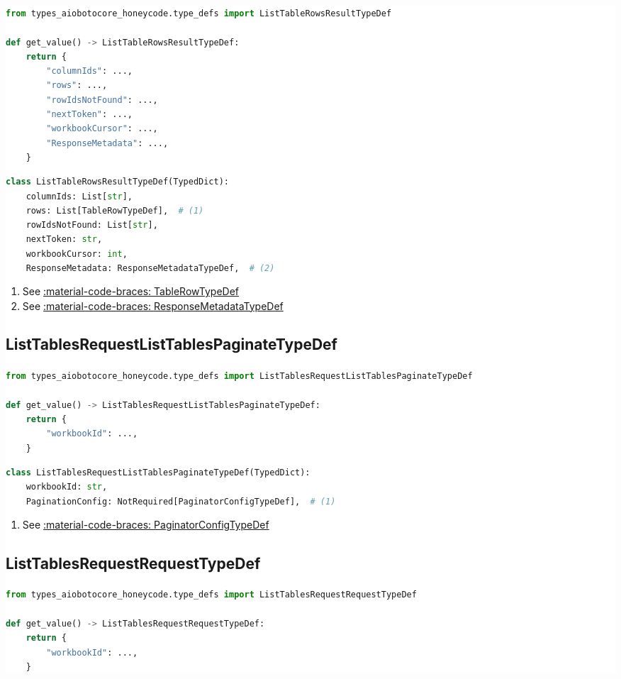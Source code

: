 ```python title="Usage Example"
from types_aiobotocore_honeycode.type_defs import ListTableRowsResultTypeDef

def get_value() -> ListTableRowsResultTypeDef:
    return {
        "columnIds": ...,
        "rows": ...,
        "rowIdsNotFound": ...,
        "nextToken": ...,
        "workbookCursor": ...,
        "ResponseMetadata": ...,
    }
```

```python title="Definition"
class ListTableRowsResultTypeDef(TypedDict):
    columnIds: List[str],
    rows: List[TableRowTypeDef],  # (1)
    rowIdsNotFound: List[str],
    nextToken: str,
    workbookCursor: int,
    ResponseMetadata: ResponseMetadataTypeDef,  # (2)
```

1. See [:material-code-braces: TableRowTypeDef](./type_defs.md#tablerowtypedef) 
2. See [:material-code-braces: ResponseMetadataTypeDef](./type_defs.md#responsemetadatatypedef) 
## ListTablesRequestListTablesPaginateTypeDef

```python title="Usage Example"
from types_aiobotocore_honeycode.type_defs import ListTablesRequestListTablesPaginateTypeDef

def get_value() -> ListTablesRequestListTablesPaginateTypeDef:
    return {
        "workbookId": ...,
    }
```

```python title="Definition"
class ListTablesRequestListTablesPaginateTypeDef(TypedDict):
    workbookId: str,
    PaginationConfig: NotRequired[PaginatorConfigTypeDef],  # (1)
```

1. See [:material-code-braces: PaginatorConfigTypeDef](./type_defs.md#paginatorconfigtypedef) 
## ListTablesRequestRequestTypeDef

```python title="Usage Example"
from types_aiobotocore_honeycode.type_defs import ListTablesRequestRequestTypeDef

def get_value() -> ListTablesRequestRequestTypeDef:
    return {
        "workbookId": ...,
    }
```
